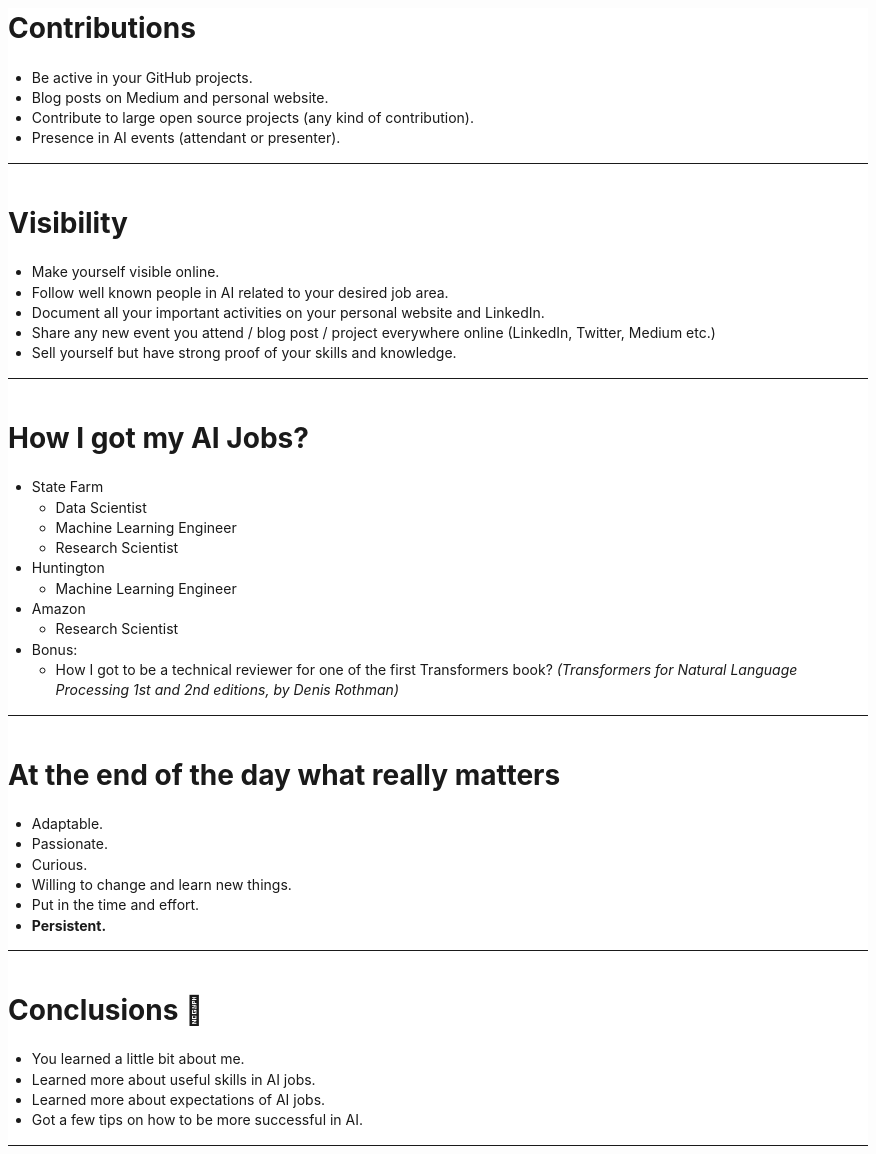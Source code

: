 # Contributions
* Be active in your GitHub projects.
* Blog posts on Medium and personal website.
* Contribute to large open source projects (any kind of contribution).
* Presence in AI events (attendant or presenter).

---
# Visibility
* Make yourself visible online.
* Follow well known people in AI related to your desired job area.
* Document all your important activities on your personal website and LinkedIn.
* Share any new event you attend / blog post / project everywhere online (LinkedIn, Twitter, Medium etc.)
* Sell yourself but have strong proof of your skills and knowledge.


---
# How I got my AI Jobs?
* State Farm
  * Data Scientist
  * Machine Learning Engineer
  * Research Scientist
* Huntington
  * Machine Learning Engineer
* Amazon
  * Research Scientist
* Bonus: 
  * How I got to be a technical reviewer for one of the first Transformers book? *(Transformers for Natural Language Processing 1st and 2nd editions, by Denis Rothman)*


---
# At the end of the day what really matters
* Adaptable.
* Passionate.
* Curious.
* Willing to change and learn new things.
* Put in the time and effort.
* **Persistent.**

---
# Conclusions 🤔

* You learned a little bit about me.
* Learned more about useful skills in AI jobs.
* Learned more about expectations of AI jobs.
* Got a few tips on how to be more successful in AI.

---